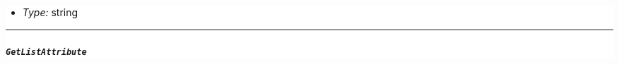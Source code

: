 - *Type:* string

---

##### `GetListAttribute` <a name="GetListAttribute" id="rhizo-co-terraform-provider-oci.dataOciDatascienceModels.DataOciDatascienceModelsModelsBackupOperationDetailsOutputReference.getListAttribute"></a>

```csharp
